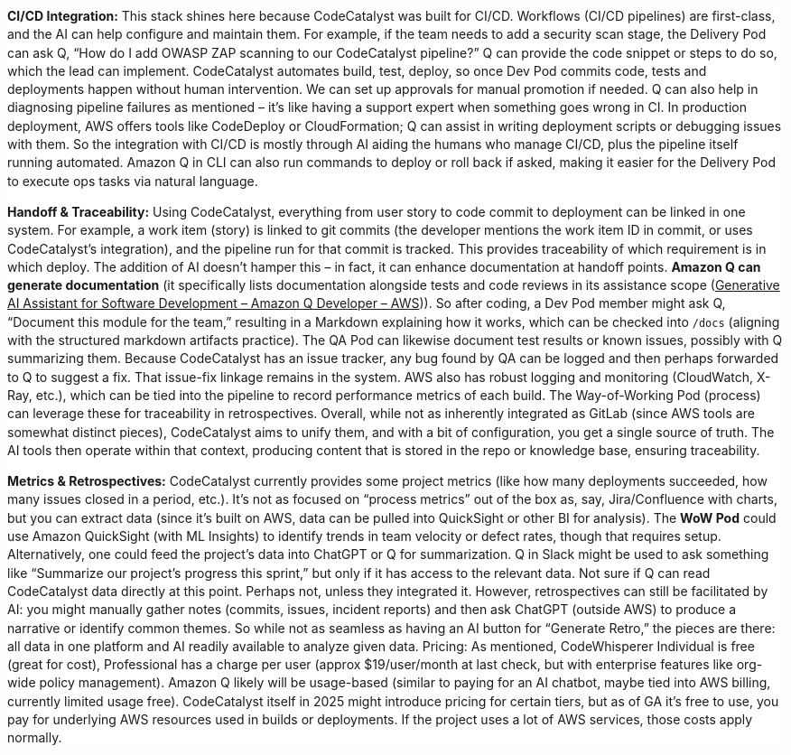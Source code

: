 **CI/CD Integration:** This stack shines here because CodeCatalyst was built for CI/CD. Workflows (CI/CD pipelines) are first-class, and the AI can help configure and maintain them. For example, if the team needs to add a security scan stage, the Delivery Pod can ask Q, “How do I add OWASP ZAP scanning to our CodeCatalyst pipeline?” Q can provide the code snippet or steps to do so, which the lead can implement. CodeCatalyst automates build, test, deploy, so once Dev Pod commits code, tests and deployments happen without human intervention. We can set up approvals for manual promotion if needed. Q can also help in diagnosing pipeline failures as mentioned – it’s like having a support expert when something goes wrong in CI. In production deployment, AWS offers tools like CodeDeploy or CloudFormation; Q can assist in writing deployment scripts or debugging issues with them. So the integration with CI/CD is mostly through AI aiding the humans who manage CI/CD, plus the pipeline itself running automated. Amazon Q in CLI can also run commands to deploy or roll back if asked, making it easier for the Delivery Pod to execute ops tasks via natural language. 

**Handoff & Traceability:** Using CodeCatalyst, everything from user story to code commit to deployment can be linked in one system. For example, a work item (story) is linked to git commits (the developer mentions the work item ID in commit, or uses CodeCatalyst’s integration), and the pipeline run for that commit is tracked. This provides traceability of which requirement is in which deploy. The addition of AI doesn’t hamper this – in fact, it can enhance documentation at handoff points. **Amazon Q can generate documentation** (it specifically lists documentation alongside tests and code reviews in its assistance scope ([Generative AI Assistant for Software Development – Amazon Q Developer – AWS](https://aws.amazon.com/q/developer/#:~:text=Amazon%20Q%20Developer%20agents%20take,The%20agent%20for%20software))). So after coding, a Dev Pod member might ask Q, “Document this module for the team,” resulting in a Markdown explaining how it works, which can be checked into `/docs` (aligning with the structured markdown artifacts practice). The QA Pod can likewise document test results or known issues, possibly with Q summarizing them. Because CodeCatalyst has an issue tracker, any bug found by QA can be logged and then perhaps forwarded to Q to suggest a fix. That issue-fix linkage remains in the system. AWS also has robust logging and monitoring (CloudWatch, X-Ray, etc.), which can be tied into the pipeline to record performance metrics of each build. The Way-of-Working Pod (process) can leverage these for traceability in retrospectives. Overall, while not as inherently integrated as GitLab (since AWS tools are somewhat distinct pieces), CodeCatalyst aims to unify them, and with a bit of configuration, you get a single source of truth. The AI tools then operate within that context, producing content that is stored in the repo or knowledge base, ensuring traceability. 

**Metrics & Retrospectives:** CodeCatalyst currently provides some project metrics (like how many deployments succeeded, how many issues closed in a period, etc.). It’s not as focused on “process metrics” out of the box as, say, Jira/Confluence with charts, but you can extract data (since it’s built on AWS, data can be pulled into QuickSight or other BI for analysis). The **WoW Pod** could use Amazon QuickSight (with ML Insights) to identify trends in team velocity or defect rates, though that requires setup. Alternatively, one could feed the project’s data into ChatGPT or Q for summarization. Q in Slack might be used to ask something like “Summarize our project’s progress this sprint,” but only if it has access to the relevant data. Not sure if Q can read CodeCatalyst data directly at this point. Perhaps not, unless they integrated it. However, retrospectives can still be facilitated by AI: you might manually gather notes (commits, issues, incident reports) and then ask ChatGPT (outside AWS) to produce a narrative or identify common themes. So while not as seamless as having an AI button for “Generate Retro,” the pieces are there: all data in one platform and AI readily available to analyze given data. Pricing: As mentioned, CodeWhisperer Individual is free (great for cost), Professional has a charge per user (approx $19/user/month at last check, but with enterprise features like org-wide policy management). Amazon Q likely will be usage-based (similar to paying for an AI chatbot, maybe tied into AWS billing, currently limited usage free). CodeCatalyst itself in 2025 might introduce pricing for certain tiers, but as of GA it’s free to use, you pay for underlying AWS resources used in builds or deployments. If the project uses a lot of AWS services, those costs apply normally. 
